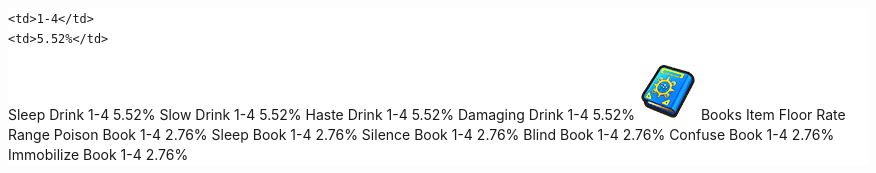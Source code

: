     <td>1-4</td>
    <td>5.52%</td>
  </tr>
  <tr>
    <td>Sleep Drink</td>
    <td>1-4</td>
    <td>5.52%</td>
  </tr>
  <tr>
    <td>Slow Drink</td>
    <td>1-4</td>
    <td>5.52%</td>
  </tr>
  <tr>
    <td>Haste Drink</td>
    <td>1-4</td>
    <td>5.52%</td>
  </tr>
  <tr>
    <td>Damaging Drink</td>
    <td>1-4</td>
    <td>5.52%</td>
  </tr>
  <tr>
    <th colspan="3" class="highlightPurple"><img src="../images/icon/book.png"/> Books</th>
  </tr>
  <tr>
    <th>Item</th>
    <th>Floor</th>
    <th>Rate Range</th>
  </tr>
  <tr>
    <td>Poison Book</td>
    <td>1-4</td>
    <td>2.76%</td>
  </tr>
  <tr>
    <td>Sleep Book</td>
    <td>1-4</td>
    <td>2.76%</td>
  </tr>
  <tr>
    <td>Silence Book</td>
    <td>1-4</td>
    <td>2.76%</td>
  </tr>
  <tr>
    <td>Blind Book</td>
    <td>1-4</td>
    <td>2.76%</td>
  </tr>
  <tr>
    <td>Confuse Book</td>
    <td>1-4</td>
    <td>2.76%</td>
  </tr>
  <tr>
    <td>Immobilize Book</td>
    <td>1-4</td>
    <td>2.76%</td>